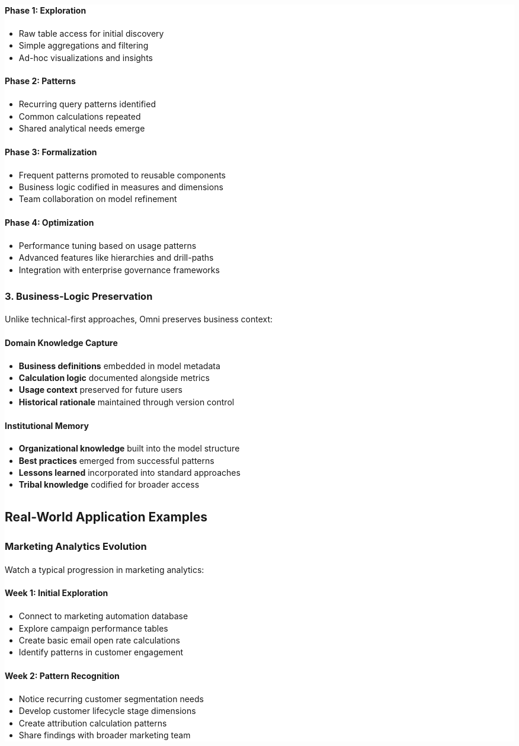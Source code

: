 #### **Phase 1: Exploration**
- Raw table access for initial discovery
- Simple aggregations and filtering
- Ad-hoc visualizations and insights

#### **Phase 2: Patterns**
- Recurring query patterns identified
- Common calculations repeated
- Shared analytical needs emerge

#### **Phase 3: Formalization**
- Frequent patterns promoted to reusable components
- Business logic codified in measures and dimensions
- Team collaboration on model refinement

#### **Phase 4: Optimization**
- Performance tuning based on usage patterns
- Advanced features like hierarchies and drill-paths
- Integration with enterprise governance frameworks

### **3. Business-Logic Preservation**
Unlike technical-first approaches, Omni preserves business context:

#### **Domain Knowledge Capture**
- **Business definitions** embedded in model metadata
- **Calculation logic** documented alongside metrics
- **Usage context** preserved for future users
- **Historical rationale** maintained through version control

#### **Institutional Memory**
- **Organizational knowledge** built into the model structure
- **Best practices** emerged from successful patterns
- **Lessons learned** incorporated into standard approaches
- **Tribal knowledge** codified for broader access

## Real-World Application Examples

### **Marketing Analytics Evolution**
Watch a typical progression in marketing analytics:

#### **Week 1: Initial Exploration**
- Connect to marketing automation database
- Explore campaign performance tables
- Create basic email open rate calculations
- Identify patterns in customer engagement

#### **Week 2: Pattern Recognition**
- Notice recurring customer segmentation needs
- Develop customer lifecycle stage dimensions
- Create attribution calculation patterns
- Share findings with broader marketing team
